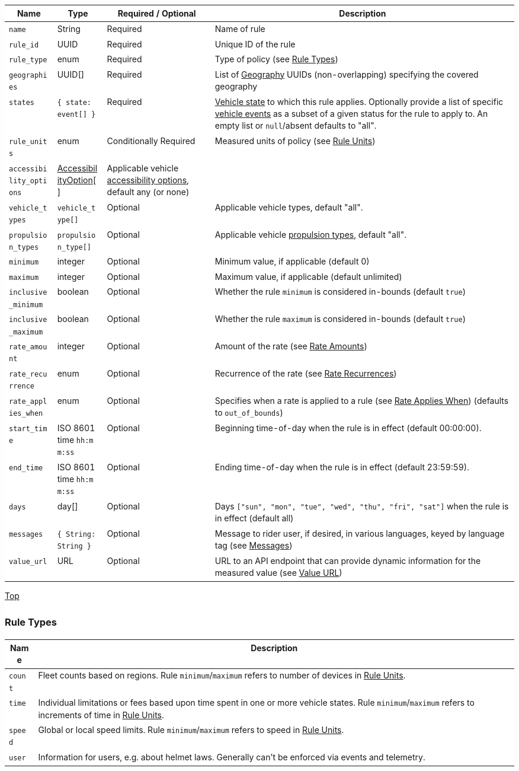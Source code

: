 | Name            | Type                        | Required / Optional | Description                               |
| --------------- | --------------------------- | ------------------- | ----------------------------------------- |
| `name`             | String                      | Required   | Name of rule |
| `rule_id`          | UUID                        | Required   | Unique ID of the rule |
| `rule_type`        | enum                        | Required   | Type of policy (see [Rule Types](#rule-types)) |
| `geographies`      | UUID[]                      | Required   | List of [Geography](/geography#general-information) UUIDs (non-overlapping) specifying the covered geography |
| `states`           | `{ state: event[] }`        | Required   | [Vehicle state][vehicle-states] to which this rule applies. Optionally provide a list of specific [vehicle events][vehicle-events] as a subset of a given status for the rule to apply to. An empty list or `null`/absent defaults to "all". |
| `rule_units`       | enum                        | Conditionally Required   | Measured units of policy (see [Rule Units](#rule-units)) |
| `accessibility_options` | [AccessibilityOption][accessibility-options][] | Applicable vehicle [accessibility options][accessibility-options], default any (or none) |
| `vehicle_types`    | `vehicle_type[]`            | Optional   | Applicable vehicle types, default "all". |
| `propulsion_types` | `propulsion_type[]`         | Optional   | Applicable vehicle [propulsion types][propulsion-types], default "all". |
| `minimum`          | integer                     | Optional   | Minimum value, if applicable (default 0) |
| `maximum`          | integer                     | Optional   | Maximum value, if applicable (default unlimited) |
| `inclusive_minimum` | boolean                    | Optional   | Whether the rule `minimum` is considered in-bounds (default `true`) |
| `inclusive_maximum` | boolean                    | Optional   | Whether the rule `maximum` is considered in-bounds (default `true`) |
| `rate_amount`      | integer                     | Optional   | Amount of the rate (see [Rate Amounts](#rate-amounts)) |
| `rate_recurrence`  | enum                        | Optional   | Recurrence of the rate (see [Rate Recurrences](#rate-recurrences)) |
| `rate_applies_when` | enum                       | Optional   | Specifies when a rate is applied to a rule (see [Rate Applies When](#rate-applies-when)) (defaults to `out_of_bounds`) |
| `start_time`       | ISO 8601 time `hh:mm:ss`    | Optional   | Beginning time-of-day when the rule is in effect (default 00:00:00). |
| `end_time`         | ISO 8601 time `hh:mm:ss`    | Optional   | Ending time-of-day when the rule is in effect (default 23:59:59). |
| `days`             | day[]                       | Optional   | Days `["sun", "mon", "tue", "wed", "thu", "fri", "sat"]` when the rule is in effect (default all) |
| `messages`         | `{ String:String }`         | Optional   | Message to rider user, if desired, in various languages, keyed by language tag (see [Messages](#messages)) |
| `value_url`        | URL                         | Optional   | URL to an API endpoint that can provide dynamic information for the measured value (see [Value URL](#value-url)) |

[Top][toc]

### Rule Types

| Name    | Description                                                                                                   |
| ------- | ------------------------------------------------------------------------------------------------------------- |
| `count` | Fleet counts based on regions. Rule `minimum`/`maximum` refers to number of devices in [Rule Units](#rule-units).                                  |
| `time`  | Individual limitations or fees based upon time spent in one or more vehicle states. Rule `minimum`/`maximum` refers to increments of time in [Rule Units](#rule-units). |
| `speed` | Global or local speed limits. Rule `minimum`/`maximum` refers to speed in [Rule Units](#rule-units).                  |
| `user`  | Information for users, e.g. about helmet laws. Generally can't be enforced via events and telemetry.          |


[accessibility-options]: /general-information.md#accessibility-options
[beta]: /general-information.md#beta
[bulk-responses]: /general-information.md#bulk-responses
[error-messages]: /general-information.md#error-messages
[iana]: https://www.iana.org/assignments/http-status-codes/http-status-codes.xhtml
[json-schema]: #json-schema
[modes]: /modes/README.md
[muni-boundary]: /provider/README.md#municipality-boundary
[propulsion-types]: /general-information.md#propulsion-types
[responses]: /general-information.md#responses
[schema]: /schema/
[ts]: /general-information.md#timestamps
[toc]: #table-of-contents
[vehicle-events]: /modes#event-types
[vehicle-states]: /modes#vehicle-states
[vehicle-types]: /general-information.md#vehicle-types
[versioning]: /general-information.md#versioning
[modes]: /general-information.md#modes